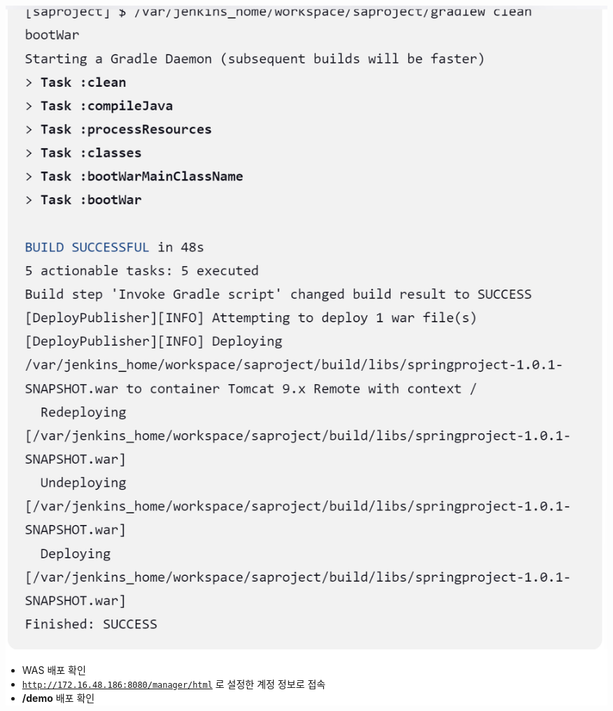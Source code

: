 ![Untitled](/assets/img/2023-10-45/Untitled%2042.png)

- WAS 배포 확인
- [`http://172.16.48.186:8080/manager/html`](http://172.16.48.186:8080/manager/html) 로 설정한 계정 정보로 접속
- **/demo** 배포 확인
    